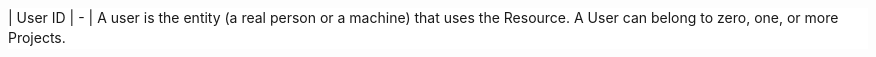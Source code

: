 | User ID                     | - | A user is the entity (a real person or a machine) that uses the Resource. A User can belong to zero, one, or more Projects.                                                                                                                                                                                                                                            
